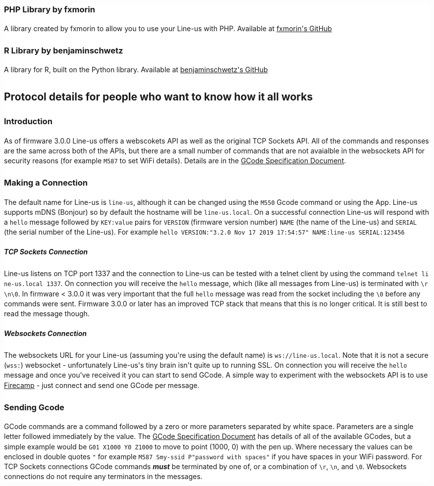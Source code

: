 ### PHP Library by fxmorin
A library created by fxmorin to allow you to use your Line-us with PHP. Available at [fxmorin's GitHub](https://github.com/fxmorin/line-us)

### R Library by benjaminschwetz
A library for R, built on the Python library. Available at [benjaminschwetz's GitHub](https://github.com/benjaminschwetz/rlineus)

## Protocol details for people who want to know how it all works
### Introduction
As of firmware 3.0.0 Line-us offers a webscokets API as well as the original TCP Sockets API. All of the commands and responses are the same across both of the APIs, but there are a small number of commands that are not avaialble in the websockets API for security reasons (for example `M587` to set WiFi details). Details are in the [GCode Specification Document](Documentation/GCodeSpec.md).

### Making a Connection
The default name for Line-us is `line-us`, although it can be changed using the `M550` Gcode command or using the App. Line-us supports mDNS (Bonjour) so by default the hostname will be `line-us.local`. On a successful connection Line-us will respond with a `hello` message followed by `KEY:value` pairs for `VERSION` (firmware version number) `NAME` (the name of the Line-us) and `SERIAL` (the serial number of the Line-us). For example `hello VERSION:"3.2.0 Nov 17 2019 17:54:57" NAME:line-us SERIAL:123456`

##### TCP Sockets Connection
Line-us listens on TCP port 1337 and the connection to Line-us can be tested with a telnet client by using the command `telnet line-us.local 1337`. On connection you will receive the `hello` message, which (like all messages from Line-us) is terminated with `\r\n\0`. In firmware < 3.0.0 it was very important that the full `hello` message was read from the socket including the `\0` before any commands were sent. Firmware 3.0.0 or later has an improved TCP stack that means that this is no longer critical. It is still best to read the message though.

##### Websockets Connection
The websockets URL for your Line-us (assuming you're using the default name) is `ws://line-us.local`. Note that it is not a secure (`wss:`) websocket - unfortunately Line-us's tiny brain isn't quite up to running SSL. On connection you will receive the `hello` message and once you've received it you can start to send GCode. A simple way to experiment with the websockets API is to use [Firecamp](https://firecamp.app) - just connect and send one GCode per message.

### Sending Gcode
GCode commands are a command followed by a zero or more parameters separated by white space. Parameters are a single letter followed immediately by the value. The [GCode Specification Document](Documentation/GCodeSpec.md) has details of all of the available GCodes, but a simple example would be `G01 X1000 Y0 Z1000` to move to point (1000, 0) with the pen up. Where necessary the values can be enclosed in double quotes `"` for example `M587 Smy-ssid P"password with spaces"` if you have spaces in your WiFi password. For TCP Sockets connections GCode commands _**must**_ be terminated by one of, or a combination of `\r`, `\n`, and `\0`. Websockets connections do not require any terminators in the messages. 
